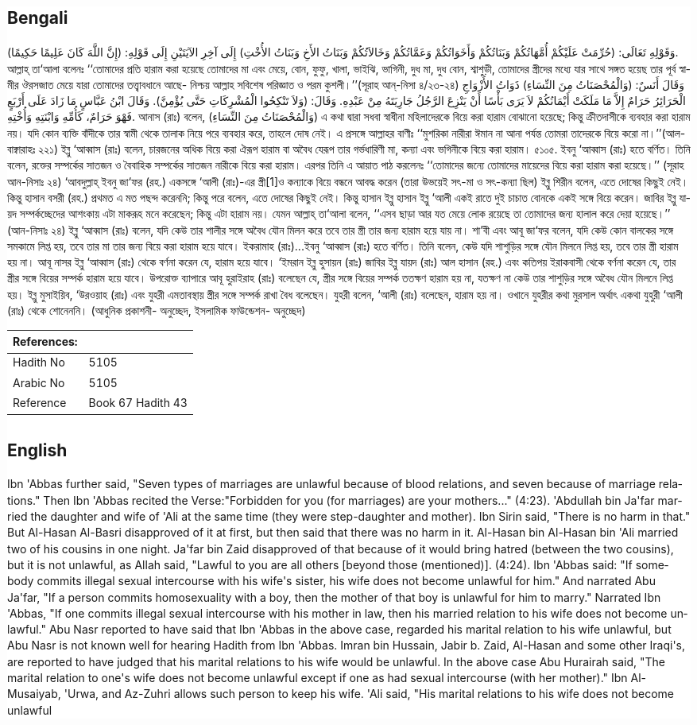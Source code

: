 ## Bengali


<div dir="ltr" lang="bn" style={{fontSize:'larger',backgroundColor:'#f8f9fa',padding:20}}>
وَقَوْلِهِ تَعَالَى: (حُرِّمَتْ عَلَيْكُمْ أُمَّهَاتُكُمْ وَبَنَاتُكُمْ وَأَخَوَاتُكُمْ وَعَمَّاتُكُمْ وَخَالاَتُكُمْ وَبَنَاتُ الأَخِ وَبَنَاتُ الأُخْتِ) إِلَى آخِرِ الآيَتَيْنِ إِلَى قَوْلِهِ: (إِنَّ اللَّهَ كَانَ عَلِيمًا حَكِيمًا). আল্লাহ্ তা‘আলা বলেনঃ ‘‘তোমাদের প্রতি হারাম করা হয়েছে তোমাদের মা এবং মেয়ে, বোন, ফুফু, খালা, ভাইঝি, ভাগিনী, দুধ মা, দুধ বোন, শ্বাশুড়ী, তোমাদের স্ত্রীদের মধ্যে যার সাথে সঙ্গত হয়েছ তার পূর্ব স্বামীর ঔরসজাত মেয়ে যারা তোমাদের তত্ত্বাবধানে আছে- নিশ্চয় আল্লাহ সবিশেষ পরিজ্ঞাত ও পরম কুশলী।’’(সূরাহ আন্-নিসা ৪/২৩-২৪) وَقَالَ أَنَسٌ: (وَالْمُحْصَنَاتُ مِنَ النِّسَاءِ) ذَوَاتُ الأَزْوَاجِ الْحَرَائِرُ حَرَامٌ إِلاَّ مَا مَلَكَتْ أَيْمَانُكُمْ لاَ يَرَى بَأْسًا أَنْ يَنْزِعَ الرَّجُلُ جَارِيَتَهُ مِنْ عَبْدِهِ. وَقَالَ: (وَلاَ تَنْكِحُوا الْمُشْرِكَاتِ حَتَّى يُؤْمِنَّ). وَقَالَ ابْنُ عَبَّاسٍ مَا زَادَ عَلَى أَرْبَعٍ فَهْوَ حَرَامٌ، كَأُمِّهِ وَابْنَتِهِ وَأُخْتِهِ. আনাস (রাঃ) বলেন, (وَالْمُحْصَنَاتُ مِنَ النِّسَاءِ) এ কথা দ্বারা সধবা স্বাধীনা মহিলাদেরকে বিয়ে করা হারাম বোঝানো হয়েছে; কিন্তু ক্রীতদাসীকে ব্যবহার করা হারাম নয়। যদি কোন ব্যক্তি বাঁদীকে তার স্বামী থেকে তালাক নিয়ে পরে ব্যবহার করে, তাহলে দোষ নেই। এ প্রসঙ্গে আল্লাহর বাণীঃ ‘‘মুশরিকা নারীরা ঈমান না আনা পর্যন্ত তোমরা তাদেরকে বিয়ে করো না।’’(আল-বাক্বারাহঃ ২২১) ইব্নু ‘আব্বাস (রাঃ) বলেন, চারজনের অধিক বিয়ে করা ঐরূপ হারাম বা অবৈধ যেরূপ তার গর্ভধারিণী মা, কন্যা এবং ভগিনীকে বিয়ে করা হারাম। ৫১০৫. ইবনু ‘আব্বাস (রাঃ) হতে বর্ণিত। তিনি বলেন, রক্তের সম্পর্কের সাতজন ও বৈবাহিক সম্পর্কের সাতজন নারীকে বিয়ে করা হারাম। এরপর তিনি এ আয়াত পাঠ করলেনঃ ‘‘তোমাদের জন্যে তোমাদের মায়েদের বিয়ে করা হারাম করা হয়েছে।’’ (সূরাহ আন-নিসাঃ ২৪) ‘আবদুল্লাহ্ ইবনু জা‘ফর (রহ.) একসঙ্গে ‘আলী (রাঃ)-এর স্ত্রী[1]ও কন্যাকে বিয়ে বন্ধনে আবদ্ধ করেন (তারা উভয়েই সৎ-মা ও সৎ-কন্যা ছিল) ইব্নু শিরীন বলেন, এতে দোষের কিছুই নেই। কিন্তু হাসান বসরী (রহ.) প্রথমত এ মত পছন্দ করেননি; কিন্তু পরে বলেন, এতে দোষের কিছুই নেই। কিন্তু হাসান ইব্নু হাসান ইব্নু ‘আলী একই রাতে দুই চাচাত বোনকে একই সঙ্গে বিয়ে করেন। জাবির ইব্নু যায়দ সম্পর্কচ্ছেদের আশংকায় এটা মাকরূহ মনে করেছেন; কিন্তু এটা হারাম নয়। যেমন আল্লাহ্ তা‘আলা বলেন, ‘‘এসব ছাড়া আর যত মেয়ে লোক রয়েছে তা তোমাদের জন্য হালাল করে দেয়া হয়েছে।’’ (আন-নিসাঃ ২৪) ইব্নু ‘আব্বাস (রাঃ) বলেন, যদি কেউ তার শালীর সঙ্গে অবৈধ যৌন মিলন করে তবে তার স্ত্রী তার জন্য হারাম হয়ে যায় না। শা’বী এবং আবূ জা‘ফর বলেন, যদি কেউ কোন বালকের সঙ্গে সমকামে লিপ্ত হয়, তবে তার মা তার জন্য বিয়ে করা হারাম হয়ে যাবে। ইকরামাহ (রাঃ)...ইবনু ‘আব্বাস (রাঃ) হতে বর্ণিত। তিনি বলেন, কেউ যদি শাশুড়ির সঙ্গে যৌন মিলনে লিপ্ত হয়, তবে তার স্ত্রী হারাম হয় না। আবূ নাসর ইব্নু ‘আব্বাস (রাঃ) থেকে বর্ণনা করেন যে, হারাম হয়ে যাবে। ‘ইমরান ইব্নু হুসায়ন (রাঃ) জাবির ইব্নু যায়দ (রাঃ) আল হাসান (রহ.) এবং কতিপয় ইরাকবাসী থেকে বর্ণনা করেন যে, তার স্ত্রীর সঙ্গে বিয়ের সম্পর্ক হারাম হয়ে যাবে। উপরোক্ত ব্যাপারে আবূ হুরাইরাহ (রাঃ) বলেছেন যে, স্ত্রীর সঙ্গে বিয়ের সম্পর্ক ততক্ষণ হারাম হয় না, যতক্ষণ না কেউ তার শাশুড়ির সঙ্গে অবৈধ যৌন মিলনে লিপ্ত হয়। ইব্নু মুসাইয়িব, ‘উরওয়াহ (রাঃ) এবং যুহরী এমতাবস্থায় স্ত্রীর সঙ্গে সম্পর্ক রাখা বৈধ বলেছেন। যুহরী বলেন, ‘আলী (রাঃ) বলেছেন, হারাম হয় না। ওখানে যুহরীর কথা মুরসাল অর্থাৎ একথা যুহুরী ‘আলী (রাঃ) থেকে শোনেননি। (আধুনিক প্রকাশনী- অনুচ্ছেদ, ইসলামিক ফাউন্ডেশন- অনুচ্ছেদ)
</div>
<div style={{backgroundColor:'#f8f9fa',padding:20, marginBottom: 10}}><table> <thead> <tr> <th>References:</th> <th></th> </tr> </thead> <tbody><tr><td>Hadith No</td><td>5105</td></tr><tr><td>Arabic No</td><td>5105</td></tr><tr><td>Reference</td><td>Book 67 Hadith 43</td></tr></tbody></table></div>

## English


<div dir="ltr" lang="en" style={{fontSize:'larger',backgroundColor:'#f8f9fa',padding:20}}>
Ibn 'Abbas further said, "Seven types of marriages are unlawful because of blood relations, and seven because of marriage relations." Then Ibn 'Abbas recited the Verse:"Forbidden for you (for marriages) are your mothers..." (4:23). 'Abdullah bin Ja'far married the daughter and wife of 'Ali at the same time (they were step-daughter and mother). Ibn Sirin said, "There is no harm in that." But Al-Hasan Al-Basri disapproved of it at first, but then said that there was no harm in it. Al-Hasan bin Al-Hasan bin 'Ali married two of his cousins in one night. Ja'far bin Zaid disapproved of that because of it would bring hatred (between the two cousins), but it is not unlawful, as Allah said, "Lawful to you are all others [beyond those (mentioned)]. (4:24). Ibn 'Abbas said: "If somebody commits illegal sexual intercourse with his wife's sister, his wife does not become unlawful for him." And narrated Abu Ja'far, "If a person commits homosexuality with a boy, then the mother of that boy is unlawful for him to marry." Narrated Ibn 'Abbas, "If one commits illegal sexual intercourse with his mother in law, then his married relation to his wife does not become unlawful." Abu Nasr reported to have said that Ibn 'Abbas in the above case, regarded his marital relation to his wife unlawful, but Abu Nasr is not known well for hearing Hadith from Ibn 'Abbas. Imran bin Hussain, Jabir b. Zaid, Al-Hasan and some other Iraqi's, are reported to have judged that his marital relations to his wife would be unlawful. In the above case Abu Hurairah said, "The marital relation to one's wife does not become unlawful except if one as had sexual intercourse (with her mother)." Ibn Al-Musaiyab, 'Urwa, and Az-Zuhri allows such person to keep his wife. 'Ali said, "His marital relations to his wife does not become unlawful